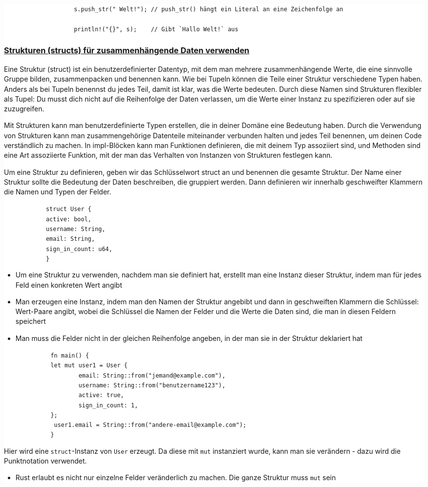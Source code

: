                         s.push_str(" Welt!"); // push_str() hängt ein Literal an eine Zeichenfolge an

                        println!("{}", s);    // Gibt `Hallo Welt!` aus
        

### [Strukturen (structs) für zusammenhängende Daten verwenden](https://rust-lang-de.github.io/rustbook-de/ch05-00-structs.html)

Eine Struktur (struct) ist ein benutzerdefinierter Datentyp, mit dem man mehrere zusammenhängende Werte, die eine sinnvolle Gruppe bilden, zusammenpacken und benennen kann. Wie bei Tupeln können die Teile einer Struktur verschiedene Typen haben. Anders als bei Tupeln benennst du jedes Teil, damit ist klar, was die Werte bedeuten. Durch diese Namen sind Strukturen flexibler als Tupel: Du musst dich nicht auf die Reihenfolge der Daten verlassen, um die Werte einer Instanz zu spezifizieren oder auf sie zuzugreifen.

Mit Strukturen kann man benutzerdefinierte Typen erstellen, die in deiner Domäne eine Bedeutung haben. Durch die Verwendung von Strukturen kann man zusammengehörige Datenteile miteinander verbunden halten und jedes Teil benennen, um deinen Code verständlich zu machen. In impl-Blöcken kann man Funktionen definieren, die mit deinem Typ assoziiert sind, und Methoden sind eine Art assoziierte Funktion, mit der man das Verhalten von Instanzen von Strukturen festlegen kann.

Um eine Struktur zu definieren, geben wir das Schlüsselwort struct an und benennen die gesamte Struktur. Der Name einer Struktur sollte die Bedeutung der Daten beschreiben, die gruppiert werden. Dann definieren wir innerhalb geschweifter Klammern die Namen und Typen der Felder.

                struct User {
                active: bool,
                username: String,
                email: String,
                sign_in_count: u64,
                }

- Um eine Struktur zu verwenden, nachdem man sie definiert hat, erstellt man eine Instanz dieser Struktur, indem man für jedes Feld einen konkreten Wert angibt
- Man erzeugen eine Instanz, indem man den Namen der Struktur angebibt und dann in geschweiften Klammern die Schlüssel: Wert-Paare angibt, wobei die Schlüssel die Namen der Felder und die Werte die Daten sind, die man in diesen Feldern speichert
- Man muss die Felder nicht in der gleichen Reihenfolge angeben, in der man sie in der Struktur deklariert hat

                fn main() {
                let mut user1 = User {
                        email: String::from("jemand@example.com"),
                        username: String::from("benutzername123"),
                        active: true,
                        sign_in_count: 1,
                };
                 user1.email = String::from("andere-email@example.com");
                }
Hier wird eine `struct`-Instanz von `User` erzeugt. Da diese mit `mut` instanziert wurde, kann man sie verändern - dazu wird die Punktnotation verwendet.

- Rust erlaubt es nicht nur einzelne Felder veränderlich zu machen. Die ganze Struktur muss `mut` sein
